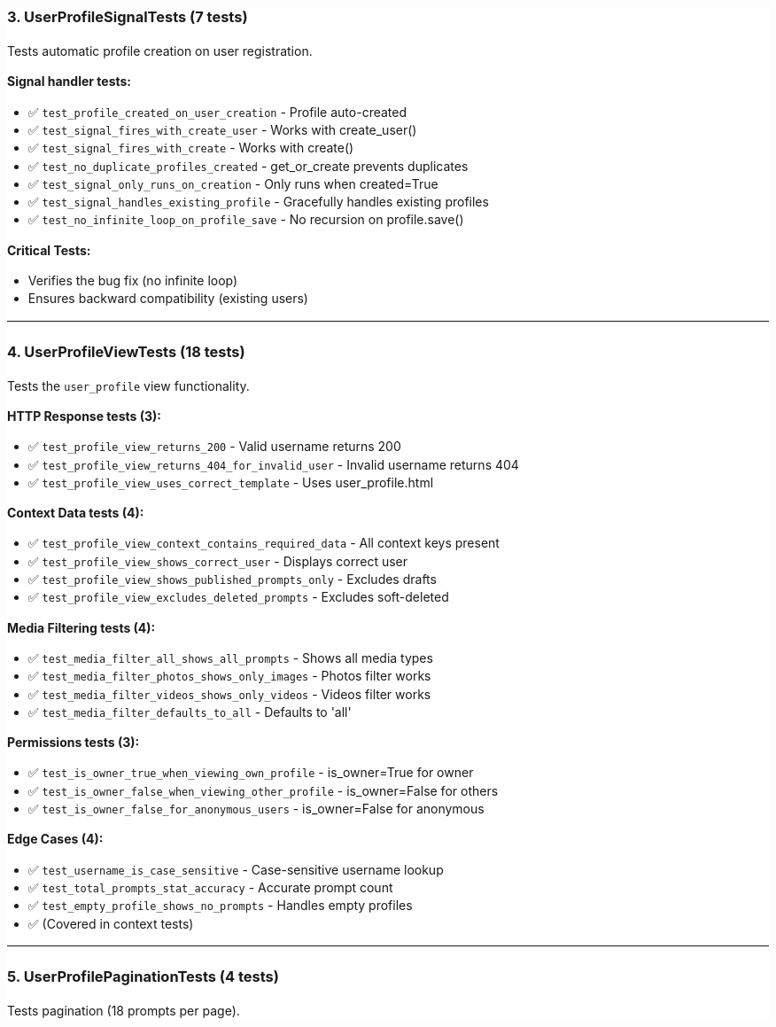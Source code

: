 ### 3. UserProfileSignalTests (7 tests)
Tests automatic profile creation on user registration.

**Signal handler tests:**
- ✅ `test_profile_created_on_user_creation` - Profile auto-created
- ✅ `test_signal_fires_with_create_user` - Works with create_user()
- ✅ `test_signal_fires_with_create` - Works with create()
- ✅ `test_no_duplicate_profiles_created` - get_or_create prevents duplicates
- ✅ `test_signal_only_runs_on_creation` - Only runs when created=True
- ✅ `test_signal_handles_existing_profile` - Gracefully handles existing profiles
- ✅ `test_no_infinite_loop_on_profile_save` - No recursion on profile.save()

**Critical Tests:**
- Verifies the bug fix (no infinite loop)
- Ensures backward compatibility (existing users)

---

### 4. UserProfileViewTests (18 tests)
Tests the `user_profile` view functionality.

**HTTP Response tests (3):**
- ✅ `test_profile_view_returns_200` - Valid username returns 200
- ✅ `test_profile_view_returns_404_for_invalid_user` - Invalid username returns 404
- ✅ `test_profile_view_uses_correct_template` - Uses user_profile.html

**Context Data tests (4):**
- ✅ `test_profile_view_context_contains_required_data` - All context keys present
- ✅ `test_profile_view_shows_correct_user` - Displays correct user
- ✅ `test_profile_view_shows_published_prompts_only` - Excludes drafts
- ✅ `test_profile_view_excludes_deleted_prompts` - Excludes soft-deleted

**Media Filtering tests (4):**
- ✅ `test_media_filter_all_shows_all_prompts` - Shows all media types
- ✅ `test_media_filter_photos_shows_only_images` - Photos filter works
- ✅ `test_media_filter_videos_shows_only_videos` - Videos filter works
- ✅ `test_media_filter_defaults_to_all` - Defaults to 'all'

**Permissions tests (3):**
- ✅ `test_is_owner_true_when_viewing_own_profile` - is_owner=True for owner
- ✅ `test_is_owner_false_when_viewing_other_profile` - is_owner=False for others
- ✅ `test_is_owner_false_for_anonymous_users` - is_owner=False for anonymous

**Edge Cases (4):**
- ✅ `test_username_is_case_sensitive` - Case-sensitive username lookup
- ✅ `test_total_prompts_stat_accuracy` - Accurate prompt count
- ✅ `test_empty_profile_shows_no_prompts` - Handles empty profiles
- ✅ (Covered in context tests)

---

### 5. UserProfilePaginationTests (4 tests)
Tests pagination (18 prompts per page).
